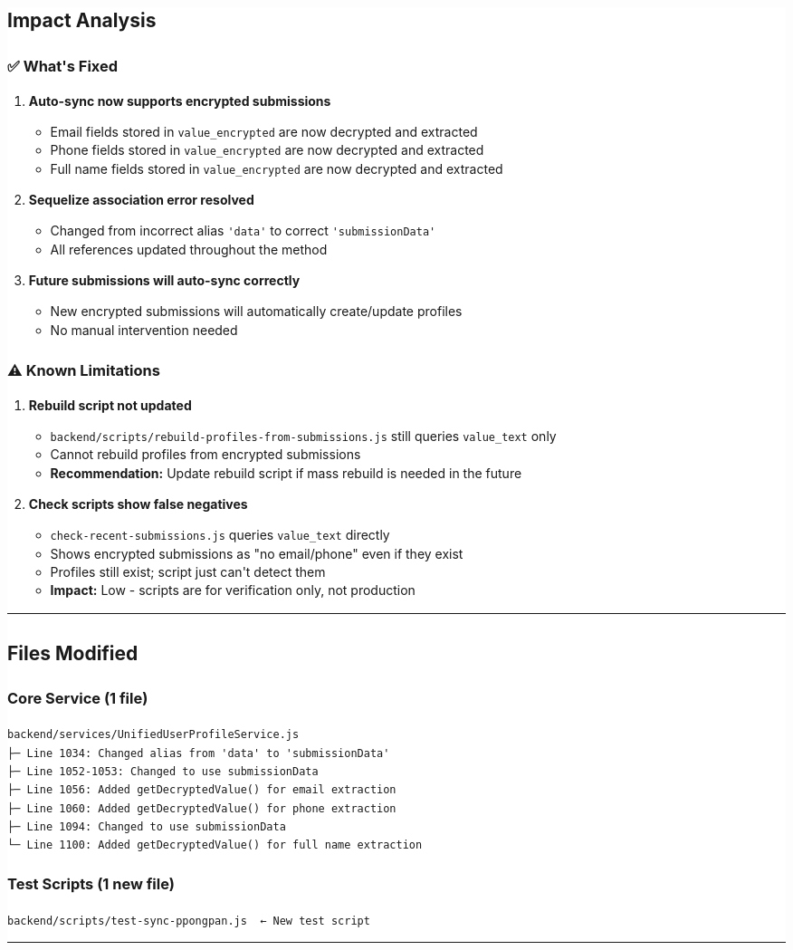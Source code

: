 
## Impact Analysis

### ✅ What's Fixed

1. **Auto-sync now supports encrypted submissions**
   - Email fields stored in `value_encrypted` are now decrypted and extracted
   - Phone fields stored in `value_encrypted` are now decrypted and extracted
   - Full name fields stored in `value_encrypted` are now decrypted and extracted

2. **Sequelize association error resolved**
   - Changed from incorrect alias `'data'` to correct `'submissionData'`
   - All references updated throughout the method

3. **Future submissions will auto-sync correctly**
   - New encrypted submissions will automatically create/update profiles
   - No manual intervention needed

### ⚠️ Known Limitations

1. **Rebuild script not updated**
   - `backend/scripts/rebuild-profiles-from-submissions.js` still queries `value_text` only
   - Cannot rebuild profiles from encrypted submissions
   - **Recommendation:** Update rebuild script if mass rebuild is needed in the future

2. **Check scripts show false negatives**
   - `check-recent-submissions.js` queries `value_text` directly
   - Shows encrypted submissions as "no email/phone" even if they exist
   - Profiles still exist; script just can't detect them
   - **Impact:** Low - scripts are for verification only, not production

---

## Files Modified

### Core Service (1 file)
```
backend/services/UnifiedUserProfileService.js
├─ Line 1034: Changed alias from 'data' to 'submissionData'
├─ Line 1052-1053: Changed to use submissionData
├─ Line 1056: Added getDecryptedValue() for email extraction
├─ Line 1060: Added getDecryptedValue() for phone extraction
├─ Line 1094: Changed to use submissionData
└─ Line 1100: Added getDecryptedValue() for full name extraction
```

### Test Scripts (1 new file)
```
backend/scripts/test-sync-ppongpan.js  ← New test script
```

---
